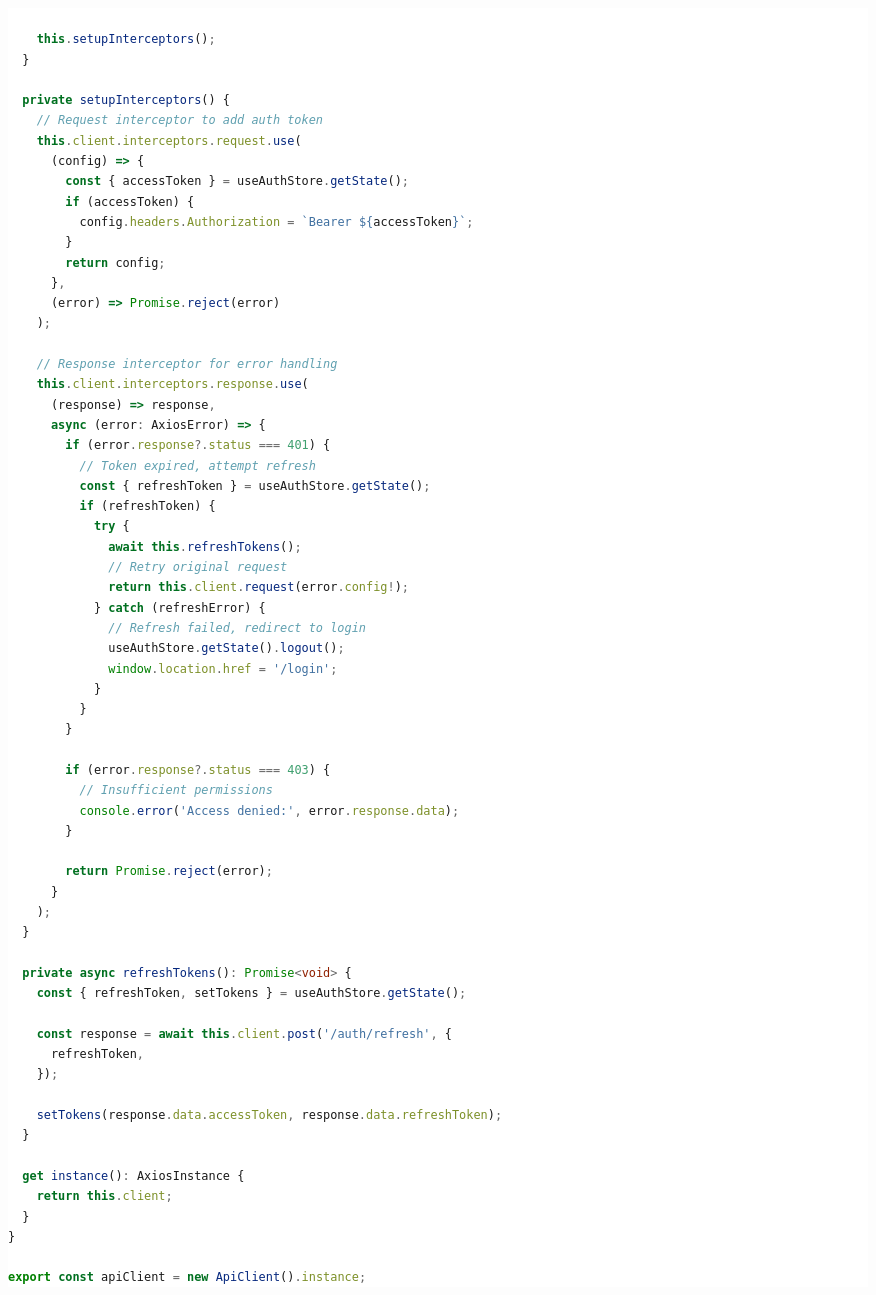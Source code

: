 ```typescript

    this.setupInterceptors();
  }

  private setupInterceptors() {
    // Request interceptor to add auth token
    this.client.interceptors.request.use(
      (config) => {
        const { accessToken } = useAuthStore.getState();
        if (accessToken) {
          config.headers.Authorization = `Bearer ${accessToken}`;
        }
        return config;
      },
      (error) => Promise.reject(error)
    );

    // Response interceptor for error handling
    this.client.interceptors.response.use(
      (response) => response,
      async (error: AxiosError) => {
        if (error.response?.status === 401) {
          // Token expired, attempt refresh
          const { refreshToken } = useAuthStore.getState();
          if (refreshToken) {
            try {
              await this.refreshTokens();
              // Retry original request
              return this.client.request(error.config!);
            } catch (refreshError) {
              // Refresh failed, redirect to login
              useAuthStore.getState().logout();
              window.location.href = '/login';
            }
          }
        }
        
        if (error.response?.status === 403) {
          // Insufficient permissions
          console.error('Access denied:', error.response.data);
        }
        
        return Promise.reject(error);
      }
    );
  }

  private async refreshTokens(): Promise<void> {
    const { refreshToken, setTokens } = useAuthStore.getState();
    
    const response = await this.client.post('/auth/refresh', {
      refreshToken,
    });
    
    setTokens(response.data.accessToken, response.data.refreshToken);
  }

  get instance(): AxiosInstance {
    return this.client;
  }
}

export const apiClient = new ApiClient().instance;
```
